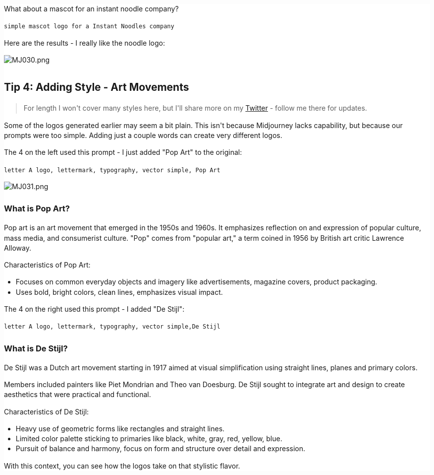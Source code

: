 What about a mascot for an instant noodle company?

```other
simple mascot logo for a Instant Noodles company
```

Here are the results - I really like the noodle logo:

![MJ030.png](https://res.craft.do/user/full/d845172f-becd-4255-bf79-d722098b2d83/doc/15EA26B6-9B49-4076-B8D8-DFE53ABD52C8/63A21AD3-F378-4CBD-BBED-76BF6B148C98_2/DArxe0a2MxlhmOQs450lJL4rRFM3xmKjdlef7Wh0DBIz/MJ030.png)

## Tip 4: Adding Style - Art Movements

> For length I won't cover many styles here, but I'll share more on my [Twitter](https://twitter.com/hellojimmywong) - follow me there for updates.

Some of the logos generated earlier may seem a bit plain. This isn't because Midjourney lacks capability, but because our prompts were too simple. Adding just a couple words can create very different logos.

The 4 on the left used this prompt - I just added "Pop Art" to the original:

```other
letter A logo, lettermark, typography, vector simple, Pop Art
```

![MJ031.png](https://res.craft.do/user/full/d845172f-becd-4255-bf79-d722098b2d83/doc/15EA26B6-9B49-4076-B8D8-DFE53ABD52C8/8A4D874C-EC41-40D0-B6CC-3BE64BF86D8C_2/s6gX0xQ1bLlOpxf7nWTvF5dxtj97VLXhayhDBTJxOA8z/MJ031.png)

### What is Pop Art?

Pop art is an art movement that emerged in the 1950s and 1960s. It emphasizes reflection on and expression of popular culture, mass media, and consumerist culture. "Pop" comes from "popular art," a term coined in 1956 by British art critic Lawrence Alloway.

Characteristics of Pop Art:

- Focuses on common everyday objects and imagery like advertisements, magazine covers, product packaging.
- Uses bold, bright colors, clean lines, emphasizes visual impact.

The 4 on the right used this prompt - I added "De Stijl":

```other
letter A logo, lettermark, typography, vector simple,De Stijl
```

### What is De Stijl?

De Stijl was a Dutch art movement starting in 1917 aimed at visual simplification using straight lines, planes and primary colors.

Members included painters like Piet Mondrian and Theo van Doesburg. De Stijl sought to integrate art and design to create aesthetics that were practical and functional.

Characteristics of De Stijl:

- Heavy use of geometric forms like rectangles and straight lines.
- Limited color palette sticking to primaries like black, white, gray, red, yellow, blue.
- Pursuit of balance and harmony, focus on form and structure over detail and expression.

With this context, you can see how the logos take on that stylistic flavor.
